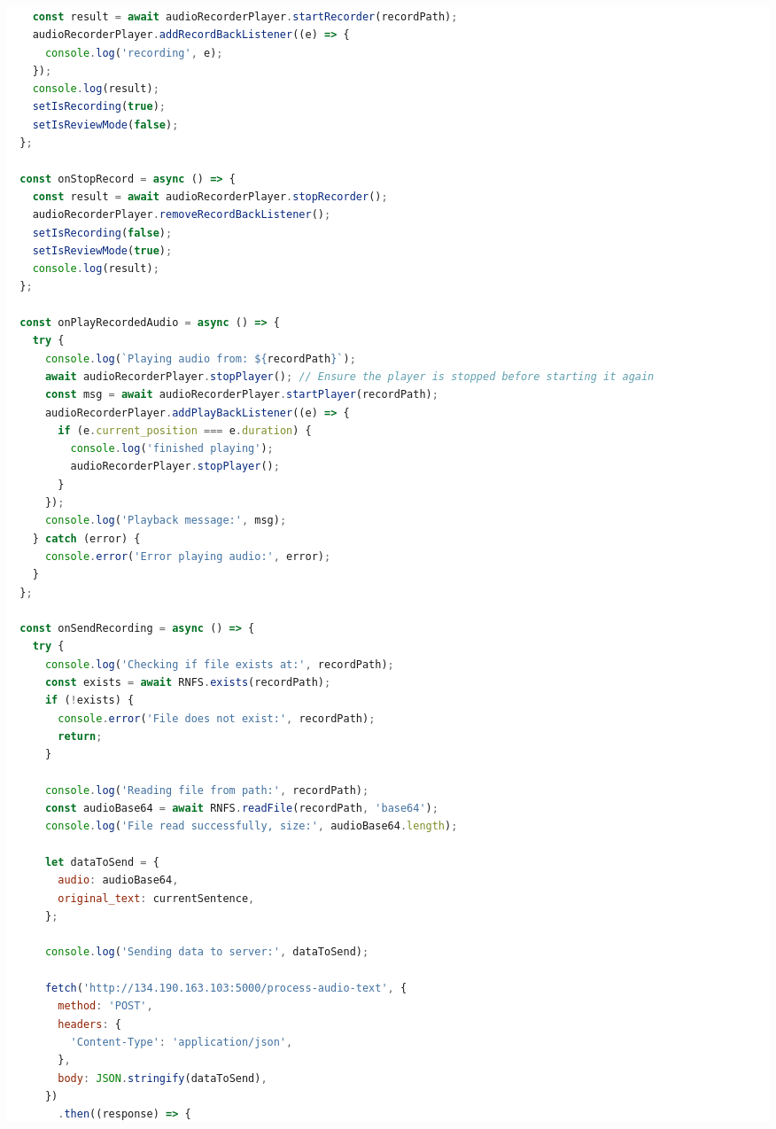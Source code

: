 ```jsx
    const result = await audioRecorderPlayer.startRecorder(recordPath);
    audioRecorderPlayer.addRecordBackListener((e) => {
      console.log('recording', e);
    });
    console.log(result);
    setIsRecording(true);
    setIsReviewMode(false);
  };

  const onStopRecord = async () => {
    const result = await audioRecorderPlayer.stopRecorder();
    audioRecorderPlayer.removeRecordBackListener();
    setIsRecording(false);
    setIsReviewMode(true);
    console.log(result);
  };

  const onPlayRecordedAudio = async () => {
    try {
      console.log(`Playing audio from: ${recordPath}`);
      await audioRecorderPlayer.stopPlayer(); // Ensure the player is stopped before starting it again
      const msg = await audioRecorderPlayer.startPlayer(recordPath);
      audioRecorderPlayer.addPlayBackListener((e) => {
        if (e.current_position === e.duration) {
          console.log('finished playing');
          audioRecorderPlayer.stopPlayer();
        }
      });
      console.log('Playback message:', msg);
    } catch (error) {
      console.error('Error playing audio:', error);
    }
  };

  const onSendRecording = async () => {
    try {
      console.log('Checking if file exists at:', recordPath);
      const exists = await RNFS.exists(recordPath);
      if (!exists) {
        console.error('File does not exist:', recordPath);
        return;
      }
  
      console.log('Reading file from path:', recordPath);
      const audioBase64 = await RNFS.readFile(recordPath, 'base64');
      console.log('File read successfully, size:', audioBase64.length);
  
      let dataToSend = {
        audio: audioBase64,
        original_text: currentSentence,
      };
  
      console.log('Sending data to server:', dataToSend);
  
      fetch('http://134.190.163.103:5000/process-audio-text', {
        method: 'POST',
        headers: {
          'Content-Type': 'application/json',
        },
        body: JSON.stringify(dataToSend),
      })
        .then((response) => {
```